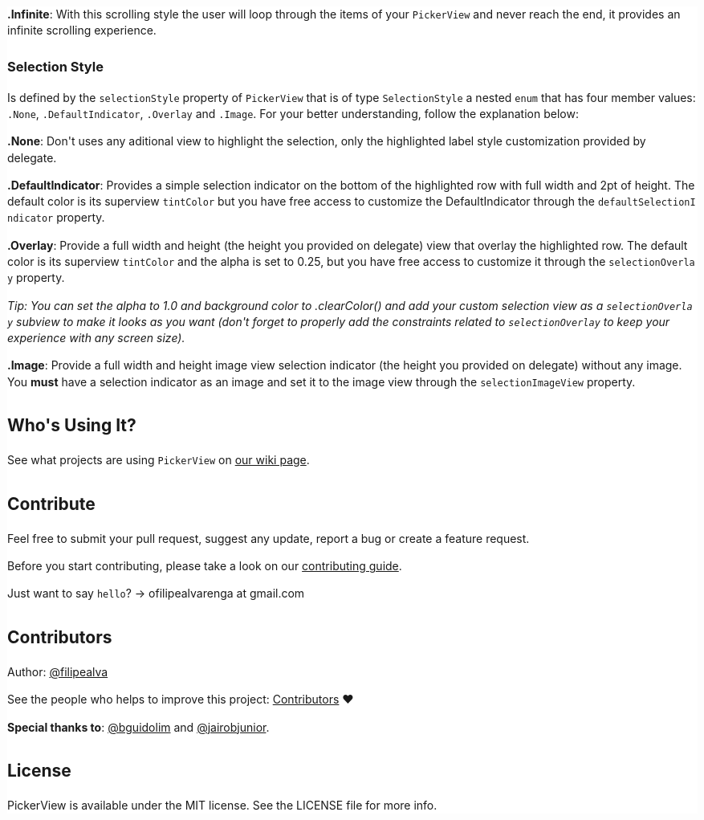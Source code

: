 **.Infinite**: With this scrolling style the user will loop through the items of your `PickerView` and never reach the end, it provides an infinite scrolling experience.

### Selection Style

Is defined by the `selectionStyle` property of `PickerView` that is of type `SelectionStyle` a nested `enum` that has four member values: `.None`, `.DefaultIndicator`, `.Overlay` and `.Image`. For your better understanding, follow the explanation below:

**.None**: Don't uses any aditional view to highlight the selection, only the highlighted label style customization provided by delegate.

**.DefaultIndicator**: Provides a simple selection indicator on the bottom of the highlighted row with full width and 2pt of height. The default color is its superview `tintColor` but you have free access to customize the DefaultIndicator through the `defaultSelectionIndicator` property.

**.Overlay**: Provide a full width and height (the height you provided on delegate) view that overlay the highlighted row. The default color is its superview `tintColor` and the alpha is set to 0.25, but you have free access to customize it through the `selectionOverlay` property. 

*Tip: You can set the alpha to 1.0 and background color to .clearColor() and add your custom selection view as a `selectionOverlay` subview to make it looks as you want (don't forget to properly add the constraints related to `selectionOverlay` to keep your experience with any screen size).*

**.Image**: Provide a full width and height image view selection indicator (the height you provided on delegate) without any image. You **must** have a selection indicator as an image and set it to the image view through the `selectionImageView` property.

## Who's Using It? 

See what projects are using `PickerView` on [our wiki page](https://github.com/filipealva/PickerView/wiki).

## Contribute

Feel free to submit your pull request, suggest any update, report a bug or create a feature request. 

Before you start contributing, please take a look on our [contributing guide](https://github.com/filipealva/PickerView/blob/master/CONTRIBUTING.md).

Just want to say `hello`? -> ofilipealvarenga at gmail.com

## Contributors

Author: [@filipealva](https://twitter.com/filipealva) 

See the people who helps to improve this project: [Contributors](https://github.com/filipealva/PickerView/graphs/contributors) ♥

**Special thanks to**: [@bguidolim](https://twitter.com/bguidolim) and [@jairobjunior](https://github.com/jairobjunior).

## License

PickerView is available under the MIT license. See the LICENSE file for more info.
